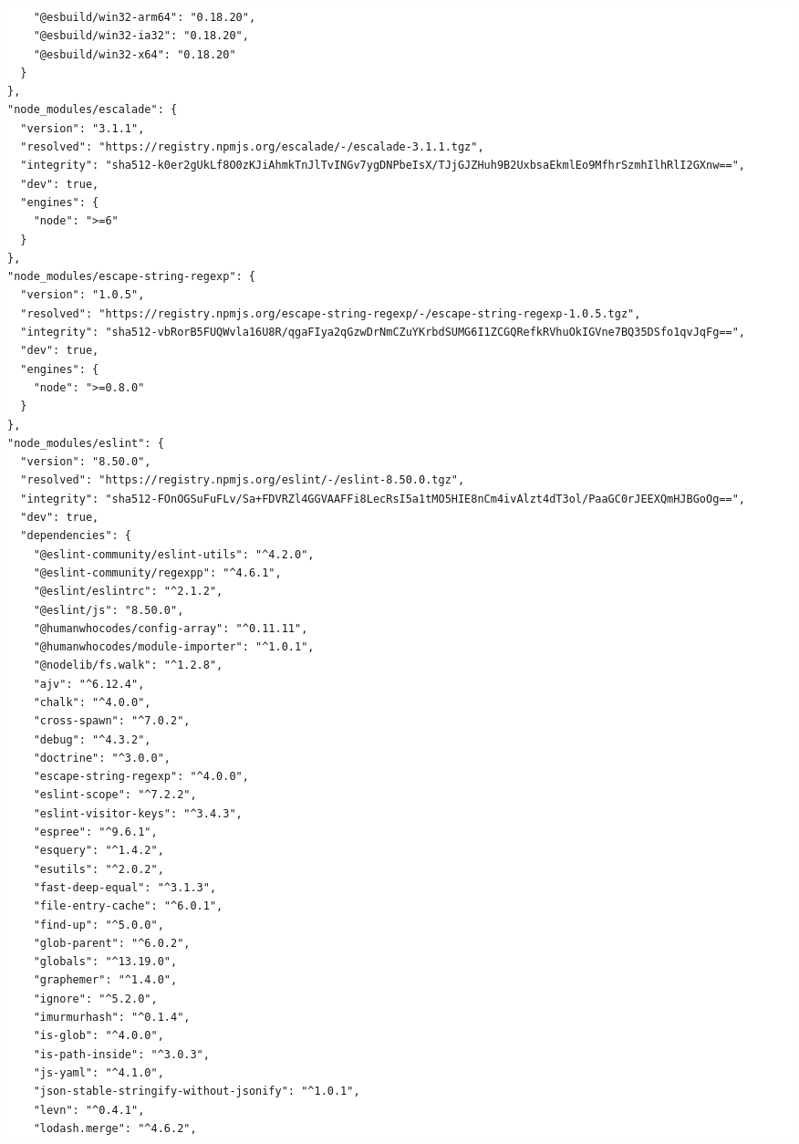         "@esbuild/win32-arm64": "0.18.20",
        "@esbuild/win32-ia32": "0.18.20",
        "@esbuild/win32-x64": "0.18.20"
      }
    },
    "node_modules/escalade": {
      "version": "3.1.1",
      "resolved": "https://registry.npmjs.org/escalade/-/escalade-3.1.1.tgz",
      "integrity": "sha512-k0er2gUkLf8O0zKJiAhmkTnJlTvINGv7ygDNPbeIsX/TJjGJZHuh9B2UxbsaEkmlEo9MfhrSzmhIlhRlI2GXnw==",
      "dev": true,
      "engines": {
        "node": ">=6"
      }
    },
    "node_modules/escape-string-regexp": {
      "version": "1.0.5",
      "resolved": "https://registry.npmjs.org/escape-string-regexp/-/escape-string-regexp-1.0.5.tgz",
      "integrity": "sha512-vbRorB5FUQWvla16U8R/qgaFIya2qGzwDrNmCZuYKrbdSUMG6I1ZCGQRefkRVhuOkIGVne7BQ35DSfo1qvJqFg==",
      "dev": true,
      "engines": {
        "node": ">=0.8.0"
      }
    },
    "node_modules/eslint": {
      "version": "8.50.0",
      "resolved": "https://registry.npmjs.org/eslint/-/eslint-8.50.0.tgz",
      "integrity": "sha512-FOnOGSuFuFLv/Sa+FDVRZl4GGVAAFFi8LecRsI5a1tMO5HIE8nCm4ivAlzt4dT3ol/PaaGC0rJEEXQmHJBGoOg==",
      "dev": true,
      "dependencies": {
        "@eslint-community/eslint-utils": "^4.2.0",
        "@eslint-community/regexpp": "^4.6.1",
        "@eslint/eslintrc": "^2.1.2",
        "@eslint/js": "8.50.0",
        "@humanwhocodes/config-array": "^0.11.11",
        "@humanwhocodes/module-importer": "^1.0.1",
        "@nodelib/fs.walk": "^1.2.8",
        "ajv": "^6.12.4",
        "chalk": "^4.0.0",
        "cross-spawn": "^7.0.2",
        "debug": "^4.3.2",
        "doctrine": "^3.0.0",
        "escape-string-regexp": "^4.0.0",
        "eslint-scope": "^7.2.2",
        "eslint-visitor-keys": "^3.4.3",
        "espree": "^9.6.1",
        "esquery": "^1.4.2",
        "esutils": "^2.0.2",
        "fast-deep-equal": "^3.1.3",
        "file-entry-cache": "^6.0.1",
        "find-up": "^5.0.0",
        "glob-parent": "^6.0.2",
        "globals": "^13.19.0",
        "graphemer": "^1.4.0",
        "ignore": "^5.2.0",
        "imurmurhash": "^0.1.4",
        "is-glob": "^4.0.0",
        "is-path-inside": "^3.0.3",
        "js-yaml": "^4.1.0",
        "json-stable-stringify-without-jsonify": "^1.0.1",
        "levn": "^0.4.1",
        "lodash.merge": "^4.6.2",
